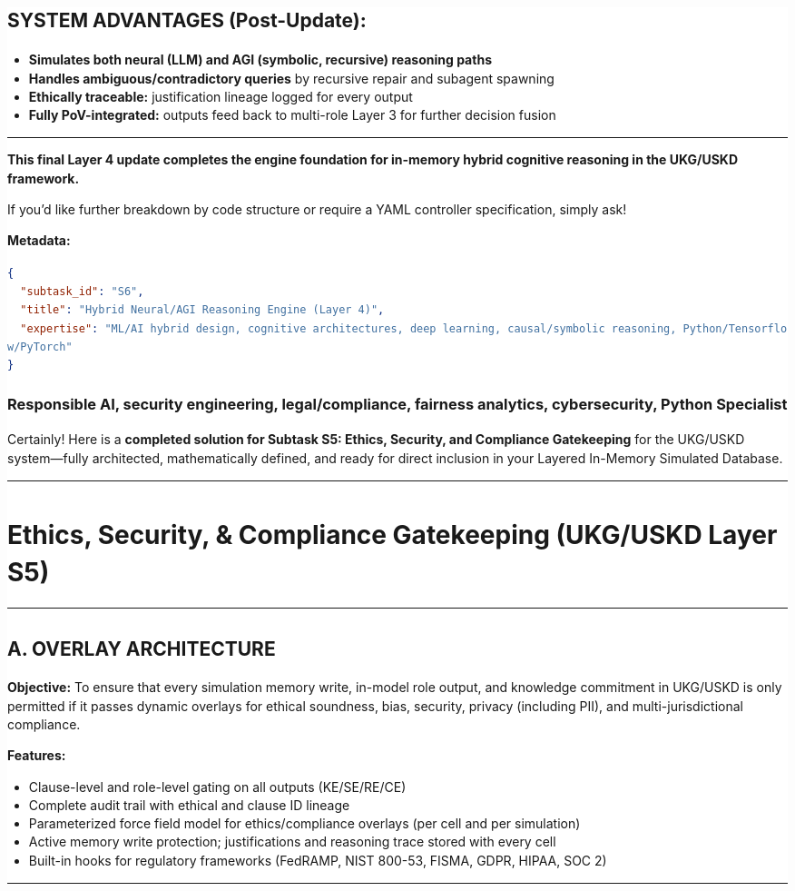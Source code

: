 
## **SYSTEM ADVANTAGES (Post-Update):**

- **Simulates both neural (LLM) and AGI (symbolic, recursive) reasoning paths**
- **Handles ambiguous/contradictory queries** by recursive repair and subagent spawning
- **Ethically traceable:** justification lineage logged for every output
- **Fully PoV-integrated:** outputs feed back to multi-role Layer 3 for further decision fusion

---

**This final Layer 4 update completes the engine foundation for in-memory hybrid cognitive reasoning in the UKG/USKD framework.**

If you’d like further breakdown by code structure or require a YAML controller specification, simply ask!

**Metadata:**
```json
{
  "subtask_id": "S6",
  "title": "Hybrid Neural/AGI Reasoning Engine (Layer 4)",
  "expertise": "ML/AI hybrid design, cognitive architectures, deep learning, causal/symbolic reasoning, Python/Tensorflow/PyTorch"
}
```

### Responsible AI, security engineering, legal/compliance, fairness analytics, cybersecurity, Python Specialist

Certainly! Here is a **completed solution for Subtask S5: Ethics, Security, and Compliance Gatekeeping** for the UKG/USKD system—fully architected, mathematically defined, and ready for direct inclusion in your Layered In-Memory Simulated Database.

---

# **Ethics, Security, & Compliance Gatekeeping (UKG/USKD Layer S5)**

---

## **A. OVERLAY ARCHITECTURE**

**Objective:** To ensure that every simulation memory write, in-model role output, and knowledge commitment in UKG/USKD is only permitted if it passes dynamic overlays for ethical soundness, bias, security, privacy (including PII), and multi-jurisdictional compliance.

**Features:**
- Clause-level and role-level gating on all outputs (KE/SE/RE/CE)
- Complete audit trail with ethical and clause ID lineage
- Parameterized force field model for ethics/compliance overlays (per cell and per simulation)
- Active memory write protection; justifications and reasoning trace stored with every cell
- Built-in hooks for regulatory frameworks (FedRAMP, NIST 800-53, FISMA, GDPR, HIPAA, SOC 2)

---